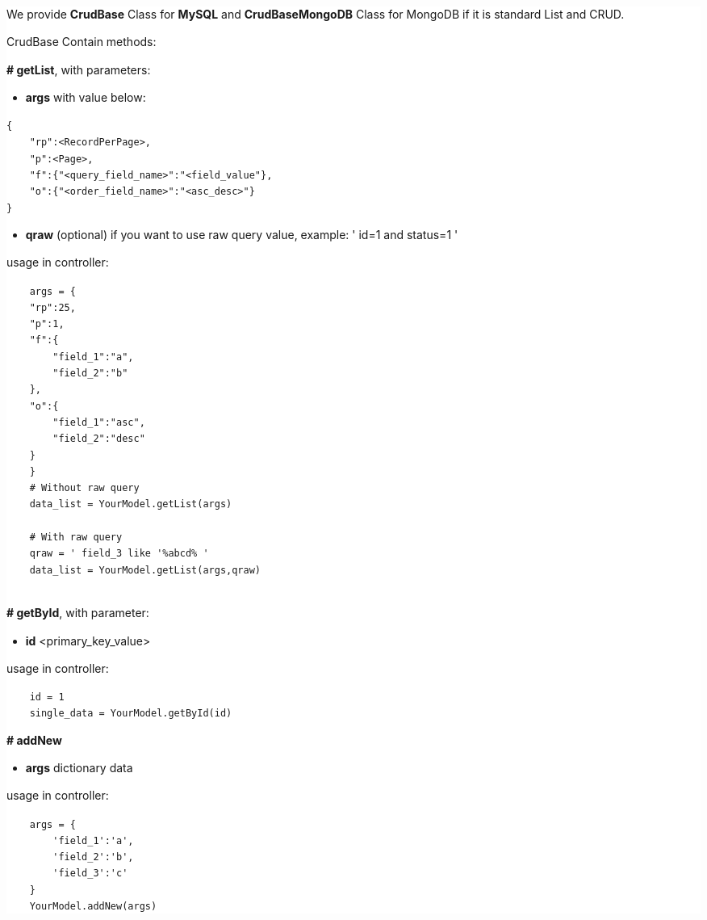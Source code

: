 We provide **CrudBase** Class for **MySQL** and **CrudBaseMongoDB** Class for MongoDB if it is standard List and CRUD. 

CrudBase Contain methods:

**# getList**, with parameters:
- **args** with value below:
```
{ 
	"rp":<RecordPerPage>, 
	"p":<Page>, 
	"f":{"<query_field_name>":"<field_value"},
	"o":{"<order_field_name>":"<asc_desc>"}
}
```
- **qraw** (optional) if you want to use raw query value, example: ' id=1 and status=1 '

usage in controller:
```
    args = { 
	"rp":25, 
	"p":1, 
	"f":{
	    "field_1":"a",
	    "field_2":"b"
	},
	"o":{
	    "field_1":"asc",
	    "field_2":"desc"
	}
    }
    # Without raw query
    data_list = YourModel.getList(args)
    
    # With raw query
    qraw = ' field_3 like '%abcd% ' 
    data_list = YourModel.getList(args,qraw)
    
```
**# getById**, with parameter:
- **id** <primary_key_value>

usage in controller:
```
    id = 1
    single_data = YourModel.getById(id)
```
**# addNew**
- **args** dictionary data
	
usage in controller:
```
    args = {
        'field_1':'a',
        'field_2':'b',
        'field_3':'c'
    }
    YourModel.addNew(args)
```
